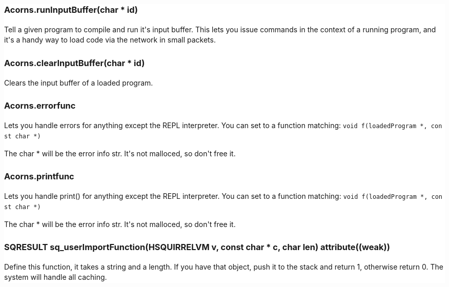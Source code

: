 ### Acorns.runInputBuffer(char * id)
Tell a given program to compile and run it's input buffer. This lets you issue commands in the context of a running program,
and it's a handy way to load code via the network in small packets.

### Acorns.clearInputBuffer(char * id)
Clears the input buffer of a loaded program.

### Acorns.errorfunc
Lets you handle errors for anything except the REPL interpreter. You can set to a function matching:
`void f(loadedProgram *, const char *)`

The char * will be the error info str. It's not malloced, so don't free it.

### Acorns.printfunc
Lets you handle print() for anything except the REPL interpreter. You can set to a function matching:
`void f(loadedProgram *, const char *)`

The char * will be the error info str. It's not malloced, so don't free it.



### SQRESULT sq_userImportFunction(HSQUIRRELVM v, const char * c, char len) __attribute__((weak))

Define this function, it takes a string and a length. If you have that object, push it to the stack and return 1,
otherwise return 0. The system will handle all caching.